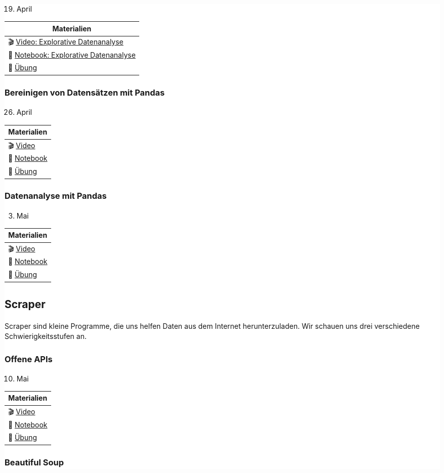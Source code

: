 19. April

| Materialien | 
|----------|
| :clapper: [Video: Explorative Datenanalyse](https://youtu.be/dpNbiX4NbcU) |
| :green_book: [Notebook: Explorative Datenanalyse](lessons/PandasDataExploration.ipynb) | 
| :blue_book: [Übung](exercises/UebungExplorativeAnalyse.ipynb) |


### Bereinigen von Datensätzen mit Pandas

26.  April

| Materialien | 
|----------|
| :clapper: [Video](https://youtu.be/QJ9Gim1yAxU) |
| :green_book: [Notebook](lessons/PandasDataCleaning.ipynb) | 
| :blue_book: [Übung](exercises/UebungDataCleaningPandas.ipynb) |


### Datenanalyse mit Pandas

03. Mai

| Materialien | 
|----------|
| :clapper: [Video](https://youtu.be/Cn8XEW_2-aI) |
| :green_book: [Notebook](lessons/PandasDatenAnalyse.ipynb) | 
| :blue_book: [Übung](exercises/UebungDatenAnalyse.ipynb) |

## Scraper

Scraper sind kleine Programme, die uns helfen Daten aus dem Internet herunterzuladen. Wir schauen uns drei verschiedene Schwierigkeitsstufen an.

### Offene APIs

10. Mai

| Materialien | 
|----------|
| :clapper: [Video](https://www.youtube.com/watch?v=PqHI2kHCDPg) |
| :green_book: [Notebook](lessons/Scraper_REST_APIs.ipynb) | 
| :blue_book: [Übung](exercises/Uebung_Scraper_REST_APIs.ipynb) |

### Beautiful Soup
